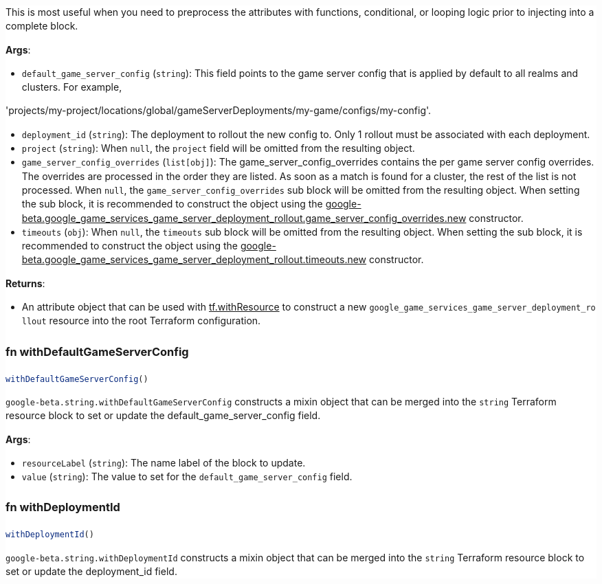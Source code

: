 This is most useful when you need to preprocess the attributes with functions, conditional, or looping logic prior to
injecting into a complete block.

**Args**:
  - `default_game_server_config` (`string`): This field points to the game server config that is
applied by default to all realms and clusters. For example,

&#39;projects/my-project/locations/global/gameServerDeployments/my-game/configs/my-config&#39;.
  - `deployment_id` (`string`): The deployment to rollout the new config to. Only 1 rollout must be associated with each deployment.
  - `project` (`string`):  When `null`, the `project` field will be omitted from the resulting object.
  - `game_server_config_overrides` (`list[obj]`): The game_server_config_overrides contains the per game server config
overrides. The overrides are processed in the order they are listed. As
soon as a match is found for a cluster, the rest of the list is not
processed. When `null`, the `game_server_config_overrides` sub block will be omitted from the resulting object. When setting the sub block, it is recommended to construct the object using the [google-beta.google_game_services_game_server_deployment_rollout.game_server_config_overrides.new](#fn-googlegameservicesgameserverdeploymentrolloutgameserverconfigoverridesnew) constructor.
  - `timeouts` (`obj`):  When `null`, the `timeouts` sub block will be omitted from the resulting object. When setting the sub block, it is recommended to construct the object using the [google-beta.google_game_services_game_server_deployment_rollout.timeouts.new](#fn-googlegameservicesgameserverdeploymentrollouttimeoutsnew) constructor.

**Returns**:
  - An attribute object that can be used with [tf.withResource](https://github.com/tf-libsonnet/core/tree/main/docs#fn-withresource) to construct a new `google_game_services_game_server_deployment_rollout` resource into the root Terraform configuration.


### fn withDefaultGameServerConfig

```ts
withDefaultGameServerConfig()
```

`google-beta.string.withDefaultGameServerConfig` constructs a mixin object that can be merged into the `string`
Terraform resource block to set or update the default_game_server_config field.



**Args**:
  - `resourceLabel` (`string`): The name label of the block to update.
  - `value` (`string`): The value to set for the `default_game_server_config` field.


### fn withDeploymentId

```ts
withDeploymentId()
```

`google-beta.string.withDeploymentId` constructs a mixin object that can be merged into the `string`
Terraform resource block to set or update the deployment_id field.
